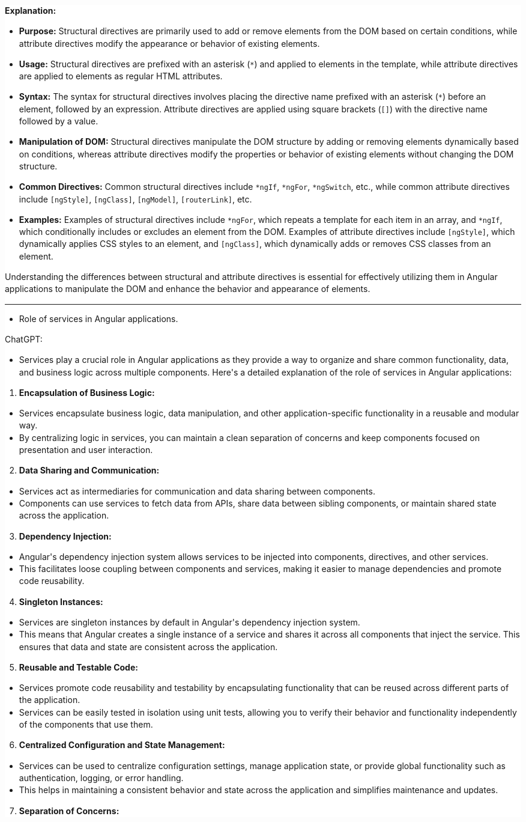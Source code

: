 **Explanation:**

- **Purpose:** Structural directives are primarily used to add or remove elements from the DOM based on certain conditions, while attribute directives modify the appearance or behavior of existing elements.
  
- **Usage:** Structural directives are prefixed with an asterisk (`*`) and applied to elements in the template, while attribute directives are applied to elements as regular HTML attributes.

- **Syntax:** The syntax for structural directives involves placing the directive name prefixed with an asterisk (`*`) before an element, followed by an expression. Attribute directives are applied using square brackets (`[]`) with the directive name followed by a value.

- **Manipulation of DOM:** Structural directives manipulate the DOM structure by adding or removing elements dynamically based on conditions, whereas attribute directives modify the properties or behavior of existing elements without changing the DOM structure.

- **Common Directives:** Common structural directives include `*ngIf`, `*ngFor`, `*ngSwitch`, etc., while common attribute directives include `[ngStyle]`, `[ngClass]`, `[ngModel]`, `[routerLink]`, etc.

- **Examples:** Examples of structural directives include `*ngFor`, which repeats a template for each item in an array, and `*ngIf`, which conditionally includes or excludes an element from the DOM. Examples of attribute directives include `[ngStyle]`, which dynamically applies CSS styles to an element, and `[ngClass]`, which dynamically adds or removes CSS classes from an element.

Understanding the differences between structural and attribute directives is essential for effectively utilizing them in Angular applications to manipulate the DOM and enhance the behavior and appearance of elements.

--- 
- Role of services in Angular applications.

ChatGPT: 
- Services play a crucial role in Angular applications as they provide a way to organize and share common functionality, data, and business logic across multiple components. Here's a detailed explanation of the role of services in Angular applications: 
1. **Encapsulation of Business Logic:** 
- Services encapsulate business logic, data manipulation, and other application-specific functionality in a reusable and modular way.
- By centralizing logic in services, you can maintain a clean separation of concerns and keep components focused on presentation and user interaction. 
2. **Data Sharing and Communication:** 
- Services act as intermediaries for communication and data sharing between components.
- Components can use services to fetch data from APIs, share data between sibling components, or maintain shared state across the application. 
3. **Dependency Injection:** 
- Angular's dependency injection system allows services to be injected into components, directives, and other services.
- This facilitates loose coupling between components and services, making it easier to manage dependencies and promote code reusability. 
4. **Singleton Instances:** 
- Services are singleton instances by default in Angular's dependency injection system.
- This means that Angular creates a single instance of a service and shares it across all components that inject the service. This ensures that data and state are consistent across the application. 
5. **Reusable and Testable Code:** 
- Services promote code reusability and testability by encapsulating functionality that can be reused across different parts of the application.
- Services can be easily tested in isolation using unit tests, allowing you to verify their behavior and functionality independently of the components that use them. 
6. **Centralized Configuration and State Management:** 
- Services can be used to centralize configuration settings, manage application state, or provide global functionality such as authentication, logging, or error handling.
- This helps in maintaining a consistent behavior and state across the application and simplifies maintenance and updates. 
7. **Separation of Concerns:** 